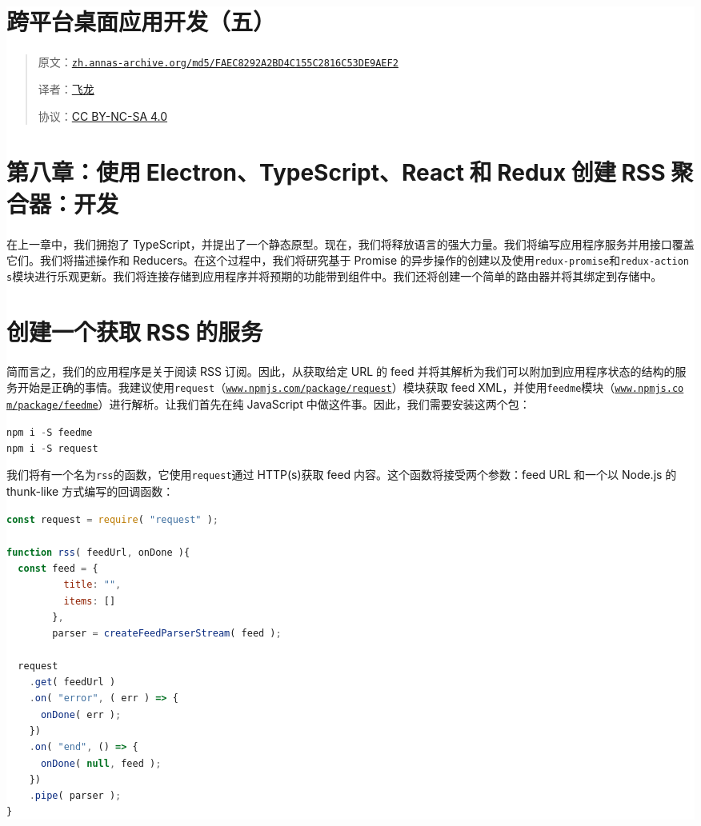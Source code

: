 # 跨平台桌面应用开发（五）

> 原文：[`zh.annas-archive.org/md5/FAEC8292A2BD4C155C2816C53DE9AEF2`](https://zh.annas-archive.org/md5/FAEC8292A2BD4C155C2816C53DE9AEF2)
> 
> 译者：[飞龙](https://github.com/wizardforcel)
> 
> 协议：[CC BY-NC-SA 4.0](http://creativecommons.org/licenses/by-nc-sa/4.0/)

# 第八章：使用 Electron、TypeScript、React 和 Redux 创建 RSS 聚合器：开发

在上一章中，我们拥抱了 TypeScript，并提出了一个静态原型。现在，我们将释放语言的强大力量。我们将编写应用程序服务并用接口覆盖它们。我们将描述操作和 Reducers。在这个过程中，我们将研究基于 Promise 的异步操作的创建以及使用`redux-promise`和`redux-actions`模块进行乐观更新。我们将连接存储到应用程序并将预期的功能带到组件中。我们还将创建一个简单的路由器并将其绑定到存储中。

# 创建一个获取 RSS 的服务

简而言之，我们的应用程序是关于阅读 RSS 订阅。因此，从获取给定 URL 的 feed 并将其解析为我们可以附加到应用程序状态的结构的服务开始是正确的事情。我建议使用`request`（[`www.npmjs.com/package/request`](https://www.npmjs.com/package/request)）模块获取 feed XML，并使用`feedme`模块（[`www.npmjs.com/package/feedme`](https://www.npmjs.com/package/feedme)）进行解析。让我们首先在纯 JavaScript 中做这件事。因此，我们需要安装这两个包：

```js
npm i -S feedme
npm i -S request

```

我们将有一个名为`rss`的函数，它使用`request`通过 HTTP(s)获取 feed 内容。这个函数将接受两个参数：feed URL 和一个以 Node.js 的 thunk-like 方式编写的回调函数：

```js
const request = require( "request" ); 

function rss( feedUrl, onDone ){ 
  const feed = { 
          title: "", 
          items: [] 
        }, 
        parser = createFeedParserStream( feed ); 

  request 
    .get( feedUrl ) 
    .on( "error", ( err ) => { 
      onDone( err ); 
    }) 
    .on( "end", () => { 
      onDone( null, feed ); 
    }) 
    .pipe( parser ); 
} 

```
